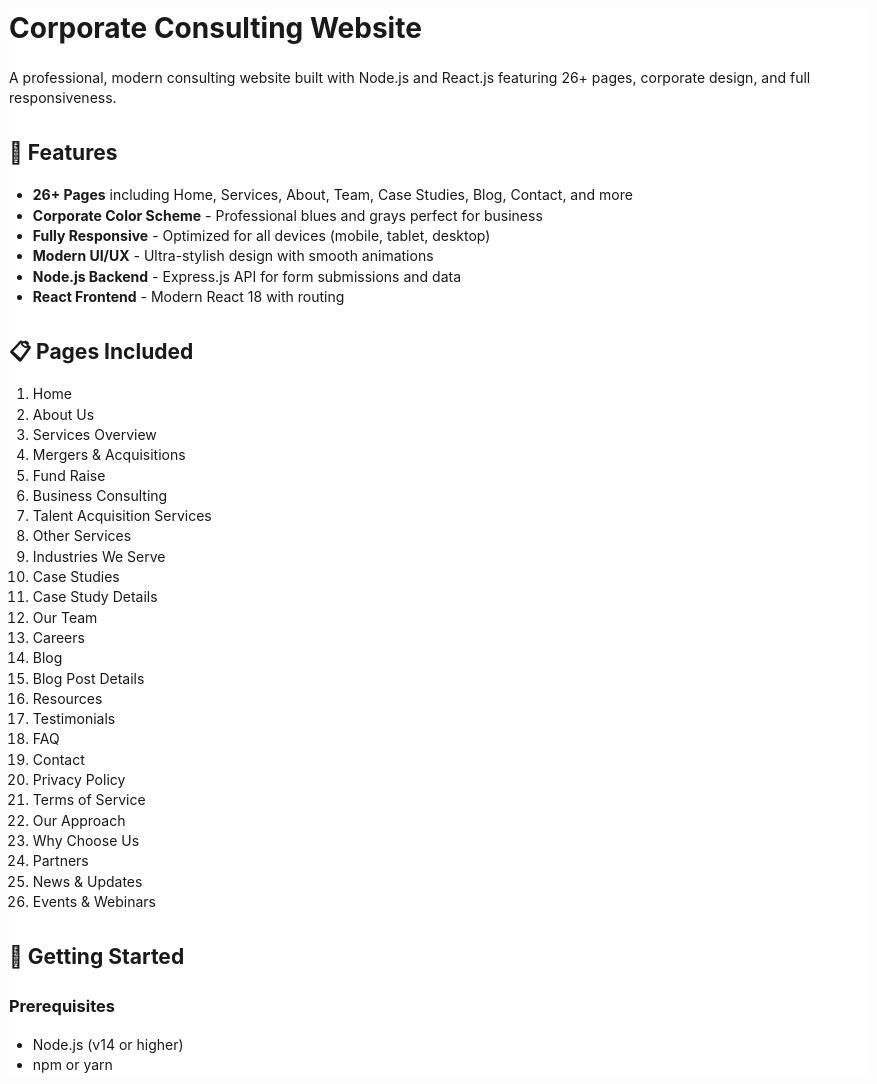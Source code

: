 # Corporate Consulting Website

A professional, modern consulting website built with Node.js and React.js featuring 26+ pages, corporate design, and full responsiveness.

## 🎨 Features

- **26+ Pages** including Home, Services, About, Team, Case Studies, Blog, Contact, and more
- **Corporate Color Scheme** - Professional blues and grays perfect for business
- **Fully Responsive** - Optimized for all devices (mobile, tablet, desktop)
- **Modern UI/UX** - Ultra-stylish design with smooth animations
- **Node.js Backend** - Express.js API for form submissions and data
- **React Frontend** - Modern React 18 with routing

## 📋 Pages Included

1. Home
2. About Us
3. Services Overview
4. Mergers & Acquisitions
5. Fund Raise
6. Business Consulting
7. Talent Acquisition Services
8. Other Services
9. Industries We Serve
10. Case Studies
11. Case Study Details
12. Our Team
13. Careers
14. Blog
15. Blog Post Details
16. Resources
17. Testimonials
18. FAQ
19. Contact
20. Privacy Policy
21. Terms of Service
22. Our Approach
23. Why Choose Us
24. Partners
25. News & Updates
26. Events & Webinars

## 🚀 Getting Started

### Prerequisites

- Node.js (v14 or higher)
- npm or yarn

